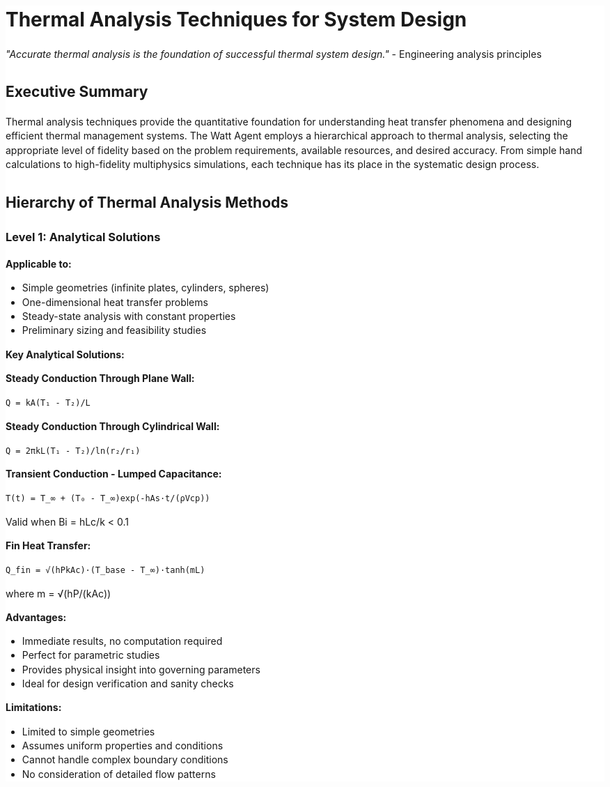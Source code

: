 # Thermal Analysis Techniques for System Design

*"Accurate thermal analysis is the foundation of successful thermal system design."* - Engineering analysis principles

## Executive Summary

Thermal analysis techniques provide the quantitative foundation for understanding heat transfer phenomena and designing efficient thermal management systems. The Watt Agent employs a hierarchical approach to thermal analysis, selecting the appropriate level of fidelity based on the problem requirements, available resources, and desired accuracy. From simple hand calculations to high-fidelity multiphysics simulations, each technique has its place in the systematic design process.

## Hierarchy of Thermal Analysis Methods

### Level 1: Analytical Solutions

**Applicable to:**
- Simple geometries (infinite plates, cylinders, spheres)
- One-dimensional heat transfer problems
- Steady-state analysis with constant properties
- Preliminary sizing and feasibility studies

**Key Analytical Solutions:**

**Steady Conduction Through Plane Wall:**
```
Q = kA(T₁ - T₂)/L
```

**Steady Conduction Through Cylindrical Wall:**
```
Q = 2πkL(T₁ - T₂)/ln(r₂/r₁)
```

**Transient Conduction - Lumped Capacitance:**
```
T(t) = T_∞ + (T₀ - T_∞)exp(-hAs·t/(ρVcp))
```
Valid when Bi = hLc/k < 0.1

**Fin Heat Transfer:**
```
Q_fin = √(hPkAc)·(T_base - T_∞)·tanh(mL)
```
where m = √(hP/(kAc))

**Advantages:**
- Immediate results, no computation required
- Perfect for parametric studies
- Provides physical insight into governing parameters
- Ideal for design verification and sanity checks

**Limitations:**
- Limited to simple geometries
- Assumes uniform properties and conditions
- Cannot handle complex boundary conditions
- No consideration of detailed flow patterns
